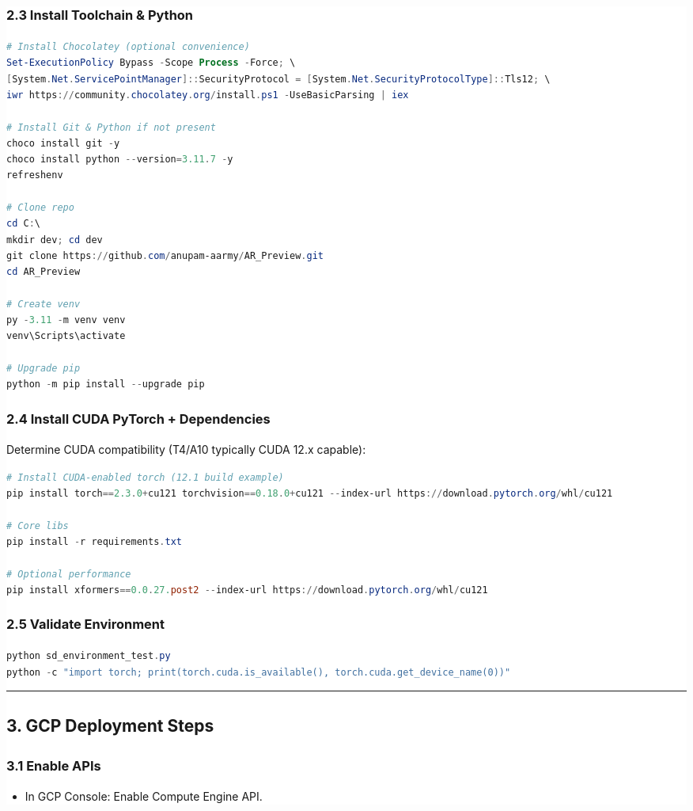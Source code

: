 ### 2.3 Install Toolchain & Python
```powershell
# Install Chocolatey (optional convenience)
Set-ExecutionPolicy Bypass -Scope Process -Force; \
[System.Net.ServicePointManager]::SecurityProtocol = [System.Net.SecurityProtocolType]::Tls12; \
iwr https://community.chocolatey.org/install.ps1 -UseBasicParsing | iex

# Install Git & Python if not present
choco install git -y
choco install python --version=3.11.7 -y
refreshenv

# Clone repo
cd C:\
mkdir dev; cd dev
git clone https://github.com/anupam-aarmy/AR_Preview.git
cd AR_Preview

# Create venv
py -3.11 -m venv venv
venv\Scripts\activate

# Upgrade pip
python -m pip install --upgrade pip
```

### 2.4 Install CUDA PyTorch + Dependencies
Determine CUDA compatibility (T4/A10 typically CUDA 12.x capable):
```powershell
# Install CUDA-enabled torch (12.1 build example)
pip install torch==2.3.0+cu121 torchvision==0.18.0+cu121 --index-url https://download.pytorch.org/whl/cu121

# Core libs
pip install -r requirements.txt

# Optional performance
pip install xformers==0.0.27.post2 --index-url https://download.pytorch.org/whl/cu121
```

### 2.5 Validate Environment
```powershell
python sd_environment_test.py
python -c "import torch; print(torch.cuda.is_available(), torch.cuda.get_device_name(0))"
```

---
## 3. GCP Deployment Steps
### 3.1 Enable APIs
- In GCP Console: Enable Compute Engine API.
